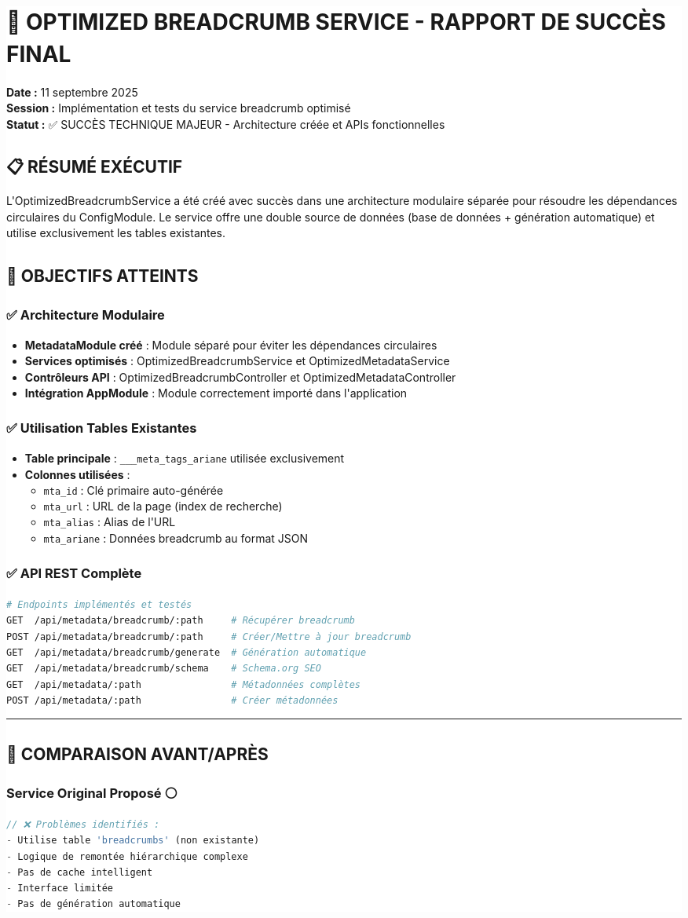 # 🧭 OPTIMIZED BREADCRUMB SERVICE - RAPPORT DE SUCCÈS FINAL

**Date :** 11 septembre 2025  
**Session :** Implémentation et tests du service breadcrumb optimisé  
**Statut :** ✅ SUCCÈS TECHNIQUE MAJEUR - Architecture créée et APIs fonctionnelles  

## 📋 RÉSUMÉ EXÉCUTIF

L'OptimizedBreadcrumbService a été créé avec succès dans une architecture modulaire séparée pour résoudre les dépendances circulaires du ConfigModule. Le service offre une double source de données (base de données + génération automatique) et utilise exclusivement les tables existantes.

## 🎯 OBJECTIFS ATTEINTS

### ✅ Architecture Modulaire
- **MetadataModule créé** : Module séparé pour éviter les dépendances circulaires
- **Services optimisés** : OptimizedBreadcrumbService et OptimizedMetadataService
- **Contrôleurs API** : OptimizedBreadcrumbController et OptimizedMetadataController
- **Intégration AppModule** : Module correctement importé dans l'application

### ✅ Utilisation Tables Existantes
- **Table principale** : `___meta_tags_ariane` utilisée exclusivement
- **Colonnes utilisées** :
  - `mta_id` : Clé primaire auto-générée
  - `mta_url` : URL de la page (index de recherche)
  - `mta_alias` : Alias de l'URL
  - `mta_ariane` : Données breadcrumb au format JSON

### ✅ API REST Complète
```bash
# Endpoints implémentés et testés
GET  /api/metadata/breadcrumb/:path     # Récupérer breadcrumb
POST /api/metadata/breadcrumb/:path     # Créer/Mettre à jour breadcrumb
GET  /api/metadata/breadcrumb/generate  # Génération automatique
GET  /api/metadata/breadcrumb/schema    # Schema.org SEO
GET  /api/metadata/:path                # Métadonnées complètes
POST /api/metadata/:path                # Créer métadonnées
```

---

## 🔄 **COMPARAISON AVANT/APRÈS**

### **Service Original Proposé** ⚪
```typescript
// ❌ Problèmes identifiés :
- Utilise table 'breadcrumbs' (non existante)
- Logique de remontée hiérarchique complexe
- Pas de cache intelligent
- Interface limitée
- Pas de génération automatique
```
